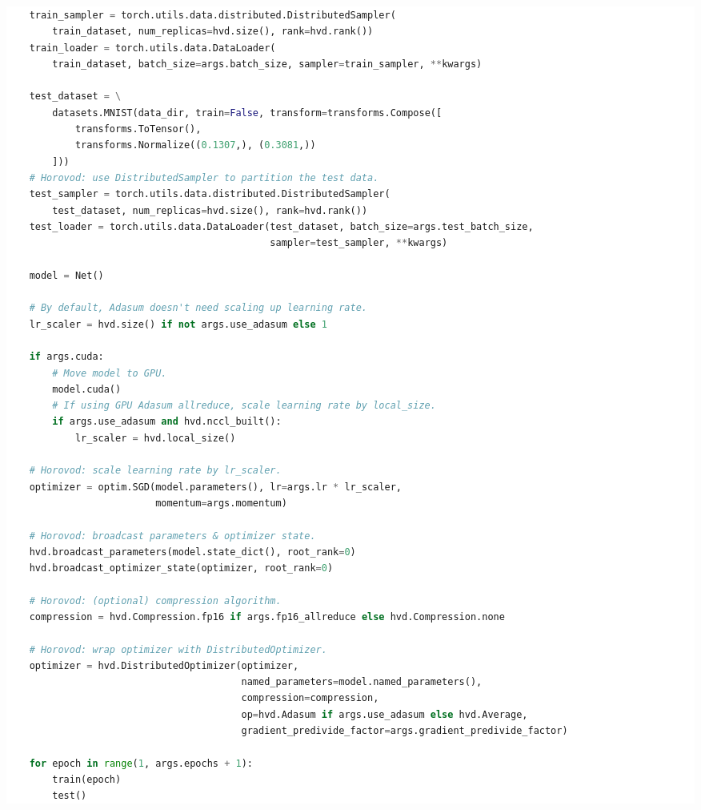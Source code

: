 ```python
    train_sampler = torch.utils.data.distributed.DistributedSampler(
        train_dataset, num_replicas=hvd.size(), rank=hvd.rank())
    train_loader = torch.utils.data.DataLoader(
        train_dataset, batch_size=args.batch_size, sampler=train_sampler, **kwargs)

    test_dataset = \
        datasets.MNIST(data_dir, train=False, transform=transforms.Compose([
            transforms.ToTensor(),
            transforms.Normalize((0.1307,), (0.3081,))
        ]))
    # Horovod: use DistributedSampler to partition the test data.
    test_sampler = torch.utils.data.distributed.DistributedSampler(
        test_dataset, num_replicas=hvd.size(), rank=hvd.rank())
    test_loader = torch.utils.data.DataLoader(test_dataset, batch_size=args.test_batch_size,
                                              sampler=test_sampler, **kwargs)

    model = Net()

    # By default, Adasum doesn't need scaling up learning rate.
    lr_scaler = hvd.size() if not args.use_adasum else 1

    if args.cuda:
        # Move model to GPU.
        model.cuda()
        # If using GPU Adasum allreduce, scale learning rate by local_size.
        if args.use_adasum and hvd.nccl_built():
            lr_scaler = hvd.local_size()

    # Horovod: scale learning rate by lr_scaler.
    optimizer = optim.SGD(model.parameters(), lr=args.lr * lr_scaler,
                          momentum=args.momentum)

    # Horovod: broadcast parameters & optimizer state.
    hvd.broadcast_parameters(model.state_dict(), root_rank=0)
    hvd.broadcast_optimizer_state(optimizer, root_rank=0)

    # Horovod: (optional) compression algorithm.
    compression = hvd.Compression.fp16 if args.fp16_allreduce else hvd.Compression.none

    # Horovod: wrap optimizer with DistributedOptimizer.
    optimizer = hvd.DistributedOptimizer(optimizer,
                                         named_parameters=model.named_parameters(),
                                         compression=compression,
                                         op=hvd.Adasum if args.use_adasum else hvd.Average,
                                         gradient_predivide_factor=args.gradient_predivide_factor)

    for epoch in range(1, args.epochs + 1):
        train(epoch)
        test()
```

